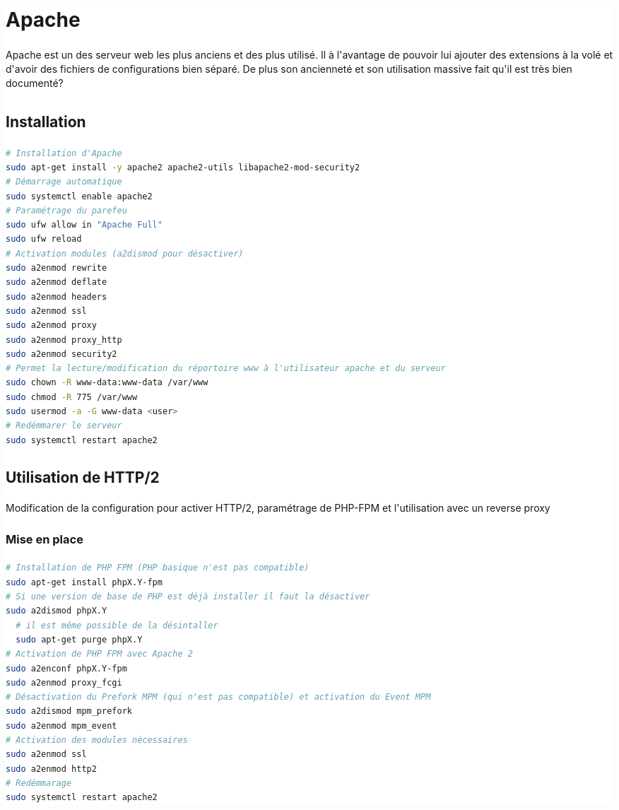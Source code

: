 # Apache

Apache est un des serveur web les plus anciens et des plus utilisé. Il à l'avantage de pouvoir lui ajouter des extensions à la volé et d'avoir des fichiers de configurations bien séparé. De plus son ancienneté et son utilisation massive fait qu'il est très bien documenté?

## Installation

```bash
# Installation d'Apache
sudo apt-get install -y apache2 apache2-utils libapache2-mod-security2
# Démarrage automatique
sudo systemctl enable apache2
# Paramétrage du parefeu
sudo ufw allow in "Apache Full"
sudo ufw reload
# Activation modules (a2dismod pour désactiver)
sudo a2enmod rewrite
sudo a2enmod deflate
sudo a2enmod headers
sudo a2enmod ssl
sudo a2enmod proxy
sudo a2enmod proxy_http
sudo a2enmod security2
# Permet la lecture/modification du réportoire www à l'utilisateur apache et du serveur
sudo chown -R www-data:www-data /var/www
sudo chmod -R 775 /var/www
sudo usermod -a -G www-data <user>
# Redémmarer le serveur
sudo systemctl restart apache2
```

## Utilisation de HTTP/2

Modification de la configuration pour activer HTTP/2, paramétrage de PHP-FPM et l'utilisation avec un reverse proxy

### Mise en place

```bash
# Installation de PHP FPM (PHP basique n'est pas compatible)
sudo apt-get install phpX.Y-fpm
# Si une version de base de PHP est déjà installer il faut la désactiver
sudo a2dismod phpX.Y
  # il est même possible de la désintaller
  sudo apt-get purge phpX.Y
# Activation de PHP FPM avec Apache 2
sudo a2enconf phpX.Y-fpm
sudo a2enmod proxy_fcgi
# Désactivation du Prefork MPM (qui n'est pas compatible) et activation du Event MPM
sudo a2dismod mpm_prefork
sudo a2enmod mpm_event
# Activation des modules nécessaires
sudo a2enmod ssl
sudo a2enmod http2
# Redémmarage
sudo systemctl restart apache2
```
